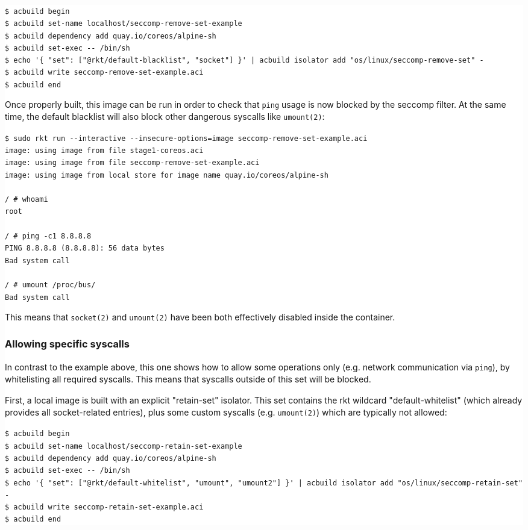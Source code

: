 ```
$ acbuild begin
$ acbuild set-name localhost/seccomp-remove-set-example
$ acbuild dependency add quay.io/coreos/alpine-sh
$ acbuild set-exec -- /bin/sh
$ echo '{ "set": ["@rkt/default-blacklist", "socket"] }' | acbuild isolator add "os/linux/seccomp-remove-set" -
$ acbuild write seccomp-remove-set-example.aci
$ acbuild end
```

Once properly built, this image can be run in order to check that `ping` usage is
now blocked by the seccomp filter. At the same time, the default blacklist will
also block other dangerous syscalls like `umount(2)`:

```
$ sudo rkt run --interactive --insecure-options=image seccomp-remove-set-example.aci
image: using image from file stage1-coreos.aci
image: using image from file seccomp-remove-set-example.aci
image: using image from local store for image name quay.io/coreos/alpine-sh

/ # whoami
root

/ # ping -c1 8.8.8.8
PING 8.8.8.8 (8.8.8.8): 56 data bytes
Bad system call

/ # umount /proc/bus/
Bad system call
```

This means that `socket(2)` and `umount(2)` have been both effectively disabled
inside the container.

### Allowing specific syscalls

In contrast to the example above, this one shows how to allow some operations
only (e.g. network communication via `ping`), by whitelisting all required
syscalls. This means that syscalls outside of this set will be blocked.

First, a local image is built with an explicit "retain-set" isolator.
This set contains the rkt wildcard "default-whitelist" (which already provides
all socket-related entries), plus some custom syscalls (e.g. `umount(2)`) which
are typically not allowed:

```
$ acbuild begin
$ acbuild set-name localhost/seccomp-retain-set-example
$ acbuild dependency add quay.io/coreos/alpine-sh
$ acbuild set-exec -- /bin/sh
$ echo '{ "set": ["@rkt/default-whitelist", "umount", "umount2"] }' | acbuild isolator add "os/linux/seccomp-retain-set" -
$ acbuild write seccomp-retain-set-example.aci
$ acbuild end
```


[acbuild]: https://github.com/containers/build
[actool]: https://github.com/appc/spec#building-acis
[appc-isolators]: https://github.com/appc/spec/blob/master/spec/ace.md#linux-isolators
[capabilities-guide]: capabilities-guide.md
[docker-seccomp]: https://docs.docker.com/engine/security/seccomp/
[lwn-seccomp]: https://lwn.net/Articles/656307/
[man-errno]: http://man7.org/linux/man-pages/man3/errno.3.html
[man-mount]: http://man7.org/linux/man-pages/man2/mount.2.html
[man-ptrace]: http://man7.org/linux/man-pages/man2/ptrace.2.html
[man-seccomp]: http://man7.org/linux/man-pages/man2/seccomp.2.html
[man-socket]: http://man7.org/linux/man-pages/man2/socket.2.html
[man-umount]: http://man7.org/linux/man-pages/man2/umount.2.html
[systemd-seccomp]: https://www.freedesktop.org/software/systemd/man/systemd.exec.html#SystemCallFilter=